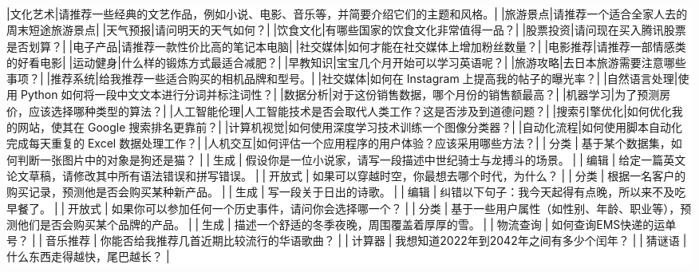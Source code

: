 |文化艺术|请推荐一些经典的文艺作品，例如小说、电影、音乐等，并简要介绍它们的主题和风格。|
|旅游景点|请推荐一个适合全家人去的周末短途旅游景点|
|天气预报|请问明天的天气如何？|
|饮食文化|有哪些国家的饮食文化非常值得一品？|
|股票投资|请问现在买入腾讯股票是否划算？|
|电子产品|请推荐一款性价比高的笔记本电脑|
|社交媒体|如何才能在社交媒体上增加粉丝数量？|
|电影推荐|请推荐一部情感类的好看电影|
|运动健身|什么样的锻炼方式最适合减肥？|
|早教知识|宝宝几个月开始可以学习英语呢？|
|旅游攻略|去日本旅游需要注意哪些事项？|
|推荐系统|给我推荐一些适合购买的相机品牌和型号。|
|社交媒体|如何在 Instagram 上提高我的帖子的曝光率？|
|自然语言处理|使用 Python 如何将一段中文文本进行分词并标注词性？|
|数据分析|对于这份销售数据，哪个月份的销售额最高？|
|机器学习|为了预测房价，应该选择哪种类型的算法？|
|人工智能伦理|人工智能技术是否会取代人类工作？这是否涉及到道德问题？|
|搜索引擎优化|如何优化我的网站，使其在 Google 搜索排名更靠前？|
|计算机视觉|如何使用深度学习技术训练一个图像分类器？|
|自动化流程|如何使用脚本自动化完成每天重复的 Excel 数据处理工作？|
|人机交互|如何评估一个应用程序的用户体验？应该采用哪些方法？|
| 分类 | 基于某个数据集，如何判断一张图片中的对象是狗还是猫？ |
| 生成 | 假设你是一位小说家，请写一段描述中世纪骑士与龙搏斗的场景。 |
| 编辑 | 给定一篇英文论文草稿，请修改其中所有语法错误和拼写错误。 |
| 开放式 | 如果可以穿越时空，你最想去哪个时代，为什么？ |
| 分类 | 根据一名客户的购买记录，预测他是否会购买某种新产品。 |
| 生成 | 写一段关于日出的诗歌。 |
| 编辑 | 纠错以下句子：我今天起得有点晚，所以来不及吃早餐了。 |
| 开放式 | 如果你可以参加任何一个历史事件，请问你会选择哪一个？ |
| 分类 | 基于一些用户属性（如性别、年龄、职业等），预测他们是否会购买某个品牌的产品。 |
| 生成 | 描述一个舒适的冬季夜晚，周围覆盖着厚厚的雪。 |
| 物流查询                               | 如何查询EMS快递的运单号？                                                                                                                                                                                                                                                                                                                                                                                                                                                                                                                                                                                                                                                                                                                                                                                                                                                                                                                                                                                                                                                                                                                                                                                      |
| 音乐推荐                               | 你能否给我推荐几首近期比较流行的华语歌曲？                                                                                                                                                                                                                                                                                                                                                                                                                                                                                                                                                                                                                                                                                                                                                                                                                                                                                                                                                                                                                                                                                                                                                            |
| 计算器                                 | 我想知道2022年到2042年之间有多少个闰年？                                                                                                                                                                                                                                                                                                                                                                                                                                                                                                                                                                                                                                                                                                                                                                                                                                                                                                                                                                                                                                                                                                                                                            |
| 猜谜语                                 | 什么东西走得越快，尾巴越长？                                                                                                                                                                                                                                                                                                                                                                                                                                                                                                                                                                                                                                                                                                                                                                                                                                                                                                                                                                                                                                                                                                                                                                           |